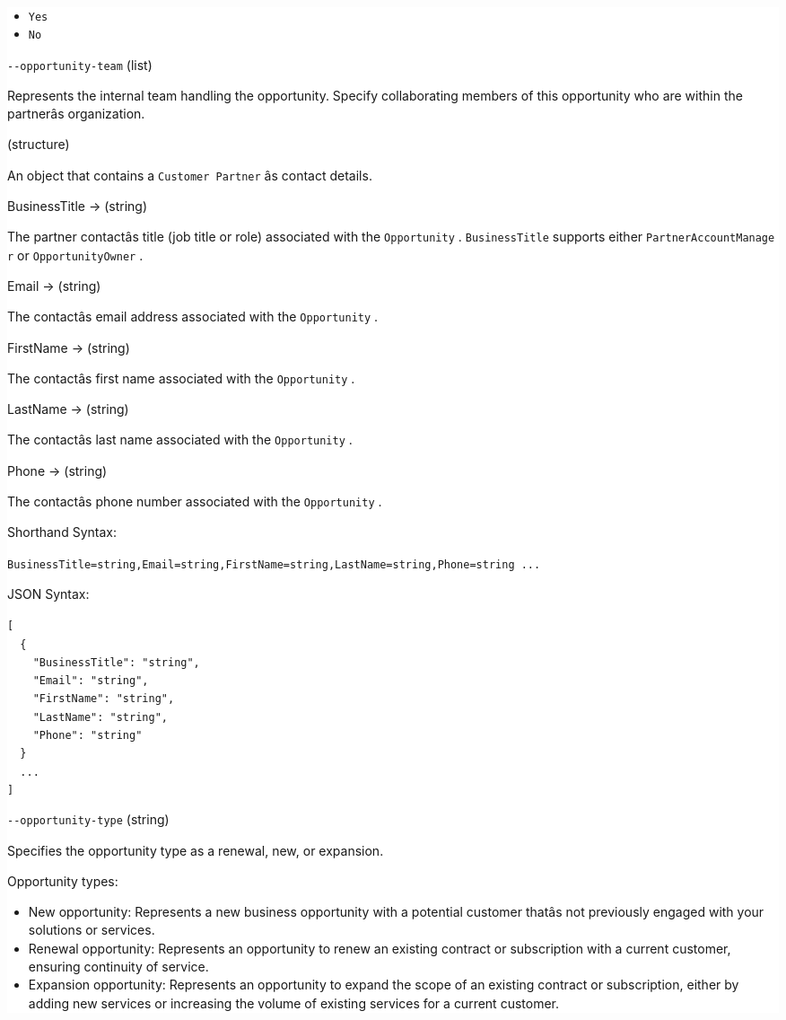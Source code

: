- `Yes`
- `No`

`--opportunity-team` (list)

Represents the internal team handling the opportunity. Specify collaborating members of this opportunity who are within the partnerâs organization.

(structure)

An object that contains a `Customer Partner` âs contact details.

BusinessTitle -> (string)

The partner contactâs title (job title or role) associated with the `Opportunity` . `BusinessTitle` supports either `PartnerAccountManager` or `OpportunityOwner` .

Email -> (string)

The contactâs email address associated with the `Opportunity` .

FirstName -> (string)

The contactâs first name associated with the `Opportunity` .

LastName -> (string)

The contactâs last name associated with the `Opportunity` .

Phone -> (string)

The contactâs phone number associated with the `Opportunity` .

Shorthand Syntax:

```
BusinessTitle=string,Email=string,FirstName=string,LastName=string,Phone=string ...
```

JSON Syntax:

```
[
  {
    "BusinessTitle": "string",
    "Email": "string",
    "FirstName": "string",
    "LastName": "string",
    "Phone": "string"
  }
  ...
]
```

`--opportunity-type` (string)

Specifies the opportunity type as a renewal, new, or expansion.

Opportunity types:

- New opportunity: Represents a new business opportunity with a potential customer thatâs not previously engaged with your solutions or services.
- Renewal opportunity: Represents an opportunity to renew an existing contract or subscription with a current customer, ensuring continuity of service.
- Expansion opportunity: Represents an opportunity to expand the scope of an existing contract or subscription, either by adding new services or increasing the volume of existing services for a current customer.
